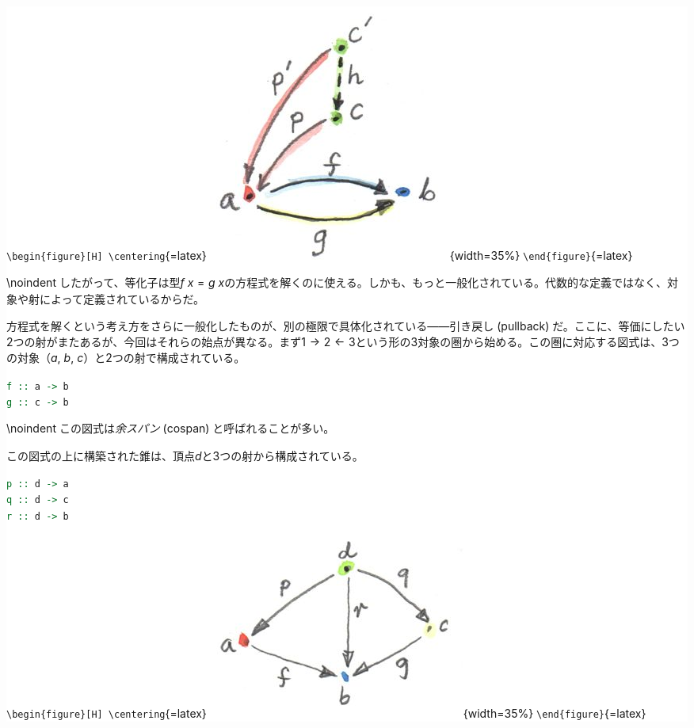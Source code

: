 `\begin{figure}[H] \centering`{=latex}
![](images/equilizerlimit.jpg){width=35%}
`\end{figure}`{=latex}

\noindent
したがって、等化子は型$f~x = g~x$の方程式を解くのに使える。しかも、もっと一般化されている。代数的な定義ではなく、対象や射によって定義されているからだ。

方程式を解くという考え方をさらに一般化したものが、別の極限で具体化されている――引き戻し (pullback) だ。ここに、等価にしたい2つの射がまたあるが、今回はそれらの始点が異なる。まず$1\rightarrow2\leftarrow3$という形の3対象の圏から始める。この圏に対応する図式は、3つの対象（$a$, $b$, $c$）と2つの射で構成されている。

```haskell
f :: a -> b
g :: c -> b
```

\noindent
この図式は*余スパン* (cospan) と呼ばれることが多い。

この図式の上に構築された錐は、頂点$d$と3つの射から構成されている。

```haskell
p :: d -> a
q :: d -> c
r :: d -> b
```

`\begin{figure}[H] \centering`{=latex}
![](images/pullbackcone.jpg){width=35%}
`\end{figure}`{=latex}


[^mapsto]: 訳注：ここでは写像による元の対応について述べているので、より適切な書き方としては$c \mapsto \Nat(\Delta_c, D)$となる。
[^ducktyping]: 訳注：ダックタイピングは主に動的言語で用いられるが、動的な枠組みを使わずともここでの目的は達成できる。C++ではテンプレートによる手法が知られており、また、構造的部分型付けを行う言語でも実現できる。